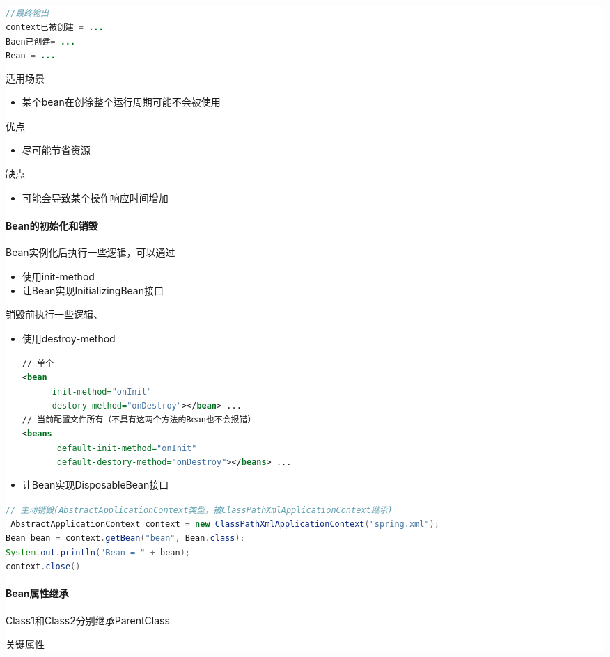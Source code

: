 
```java
//最终输出
context已被创建 = ...
Baen已创建= ...
Bean = ...
```

适用场景

- 某个bean在创徐整个运行周期可能不会被使用

优点

- 尽可能节省资源

缺点

- 可能会导致某个操作响应时间增加



#### Bean的初始化和销毁

Bean实例化后执行一些逻辑，可以通过

- 使用init-method
- 让Bean实现InitializingBean接口

销毁前执行一些逻辑、

- 使用destroy-method

  ```xml
  // 单个
  <bean 
        init-method="onInit" 
        destory-method="onDestroy"></bean> ...
  // 当前配置文件所有（不具有这两个方法的Bean也不会报错）
  <beans 
         default-init-method="onInit" 
         default-destory-method="onDestroy"></beans> ...
  ```

- 让Bean实现DisposableBean接口

```java
// 主动销毁(AbstractApplicationContext类型，被ClassPathXmlApplicationContext继承)
 AbstractApplicationContext context = new ClassPathXmlApplicationContext("spring.xml");
Bean bean = context.getBean("bean", Bean.class);
System.out.println("Bean = " + bean);
context.close()
```



#### Bean属性继承

Class1和Class2分别继承ParentClass

关键属性
